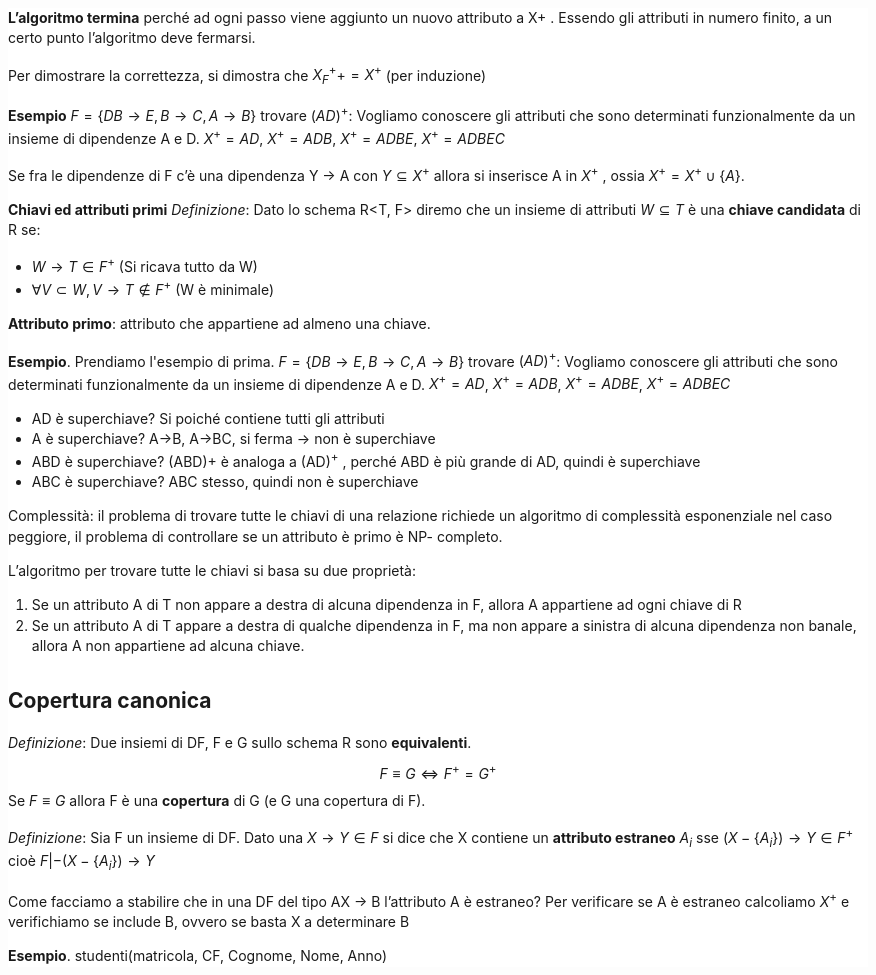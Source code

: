 **L’algoritmo termina** perché ad ogni passo viene aggiunto un nuovo attributo a X+ . Essendo gli attributi in numero finito, a un certo punto l’algoritmo deve fermarsi.

Per dimostrare la correttezza, si dimostra che $X_F^+ + = X^+$ (per induzione)

**Esempio**
$F = \{DB \to E, B \to C, A \to B\}$ trovare $(AD)^+$:
Vogliamo conoscere gli attributi che sono determinati funzionalmente da un insieme di dipendenze A e D.
$X^+ = AD$,     $X^+ = ADB$,     $X^+ = ADBE$,      $X^+ = ADBEC$ 

Se fra le dipendenze di F c’è una dipendenza Y → A con $Y\subseteq X^+$ allora si inserisce A in $X^+$ , ossia $X^+ = X^+ \cup \{A\}$.

**Chiavi ed attributi primi**
*Definizione*: Dato lo schema R<T, F> diremo che un insieme di attributi $W \subseteq T$ è una **chiave candidata** di R se:
- $W \to T \in F^+$    (Si ricava tutto da W)
- $\forall V \subset W, V \to T \notin F^+$   (W è minimale)

**Attributo primo**: attributo che appartiene ad almeno una chiave.

**Esempio**. Prendiamo l'esempio di prima.
$F = \{DB \to E, B \to C, A \to B\}$ trovare $(AD)^+$:
Vogliamo conoscere gli attributi che sono determinati funzionalmente da un insieme di dipendenze A e D.
$X^+ = AD$,     $X^+ = ADB$,     $X^+ = ADBE$,      $X^+ = ADBEC$ 
- AD è superchiave? Si poiché contiene tutti gli attributi 
- A è superchiave? A→B, A→BC, si ferma → non è superchiave 
- ABD è superchiave? (ABD)+ è analoga a (AD)$^+$ , perché ABD è più grande di AD, quindi è superchiave
- ABC è superchiave? ABC stesso, quindi non è superchiave

Complessità: il problema di trovare tutte le chiavi di una relazione richiede un algoritmo di complessità esponenziale nel caso peggiore, il problema di controllare se un attributo è primo è NP- completo.

L’algoritmo per trovare tutte le chiavi si basa su due proprietà: 
1. Se un attributo A di T non appare a destra di alcuna dipendenza in F, allora A appartiene ad ogni chiave di R 
2. Se un attributo A di T appare a destra di qualche dipendenza in F, ma non appare a sinistra di alcuna dipendenza non banale, allora A non appartiene ad alcuna chiave.

## Copertura canonica
*Definizione*: Due insiemi di DF, F e G sullo schema R sono **equivalenti**.
$$F \equiv G \Leftrightarrow F^+ = G^+$$
Se $F \equiv G$ allora F è una **copertura** di G (e G una copertura di F).

*Definizione*: Sia F un insieme di DF. Dato una $X \to Y \in F$ si dice che X contiene un **attributo estraneo** $A_i$ sse $(X-\{A_i\}) \to Y \in F^+$ cioè $F |- (X - \{A_i\}) \to Y$

Come facciamo a stabilire che in una DF del tipo AX → B l’attributo A è estraneo? Per verificare se A è estraneo calcoliamo $X^+$ e verifichiamo se include B, ovvero se basta X a determinare B

**Esempio**. studenti(matricola, CF, Cognome, Nome, Anno)
